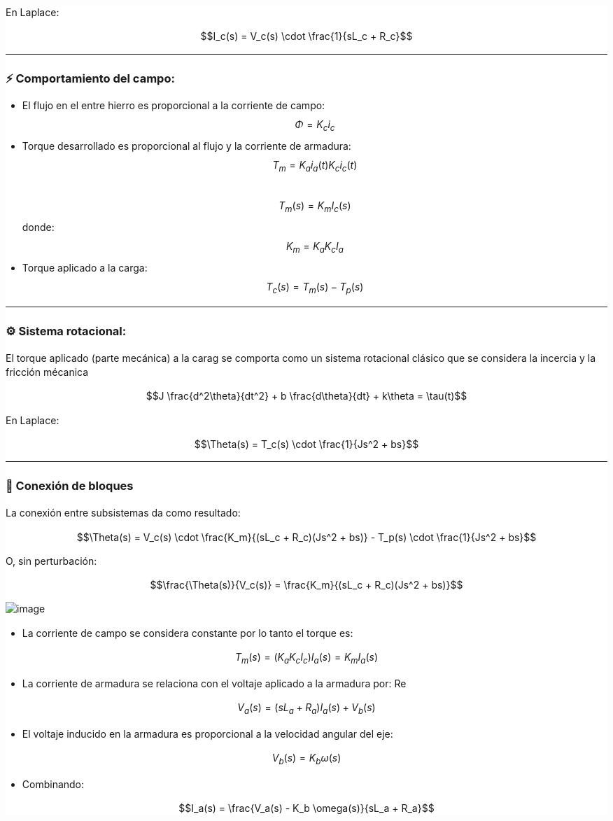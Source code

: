 En Laplace:

$$I_c(s) = V_c(s) \cdot \frac{1}{sL_c + R_c}$$

---

### ⚡ Comportamiento del campo:

- El flujo en el entre hierro es proporcional a la corriente de campo:  
  $$\Phi = K_c i_c$$
- Torque desarrollado es proporcional al flujo y la corriente de armadura:  
  $$T_m = K_a i_a(t) K_c i_c(t)$$  
  $$T_m(s) = K_m I_c(s)$$
  donde:  
  $$K_m = K_a K_c I_a$$
- Torque aplicado a la carga:  
  $$T_c(s) = T_m(s) - T_p(s)$$

---

### ⚙️ Sistema rotacional:
El torque aplicado (parte mecánica) a la carag se comporta como un sistema rotacional clásico que se considera la incercia y la fricción mécanica 

$$J \frac{d^2\theta}{dt^2} + b \frac{d\theta}{dt} + k\theta = \tau(t)$$

En Laplace:

$$\Theta(s) = T_c(s) \cdot \frac{1}{Js^2 + bs}$$

---
### 🔁 Conexión de bloques

La conexión entre subsistemas da como resultado:

$$\Theta(s) = V_c(s) \cdot \frac{K_m}{(sL_c + R_c)(Js^2 + bs)} - T_p(s) \cdot \frac{1}{Js^2 + bs}$$

O, sin perturbación:

$$\frac{\Theta(s)}{V_c(s)} = \frac{K_m}{(sL_c + R_c)(Js^2 + bs)}$$

![image](https://github.com/user-attachments/assets/be67e459-27cb-4908-ac86-03cee524708d)


- La corriente de campo se considera constante por lo tanto el torque es:

$$T_m(s) = (K_a K_c I_c) I_a(s) = K_m I_a(s)$$

- La corriente de armadura se relaciona con el voltaje aplicado a la armadura por:  Re

$$V_a(s) = (sL_a + R_a) I_a(s) + V_b(s)$$

- El voltaje inducido en la armadura es proporcional a la velocidad angular del eje:

$$V_b(s) = K_b \omega(s)$$

- Combinando:

$$I_a(s) = \frac{V_a(s) - K_b \omega(s)}{sL_a + R_a}$$
